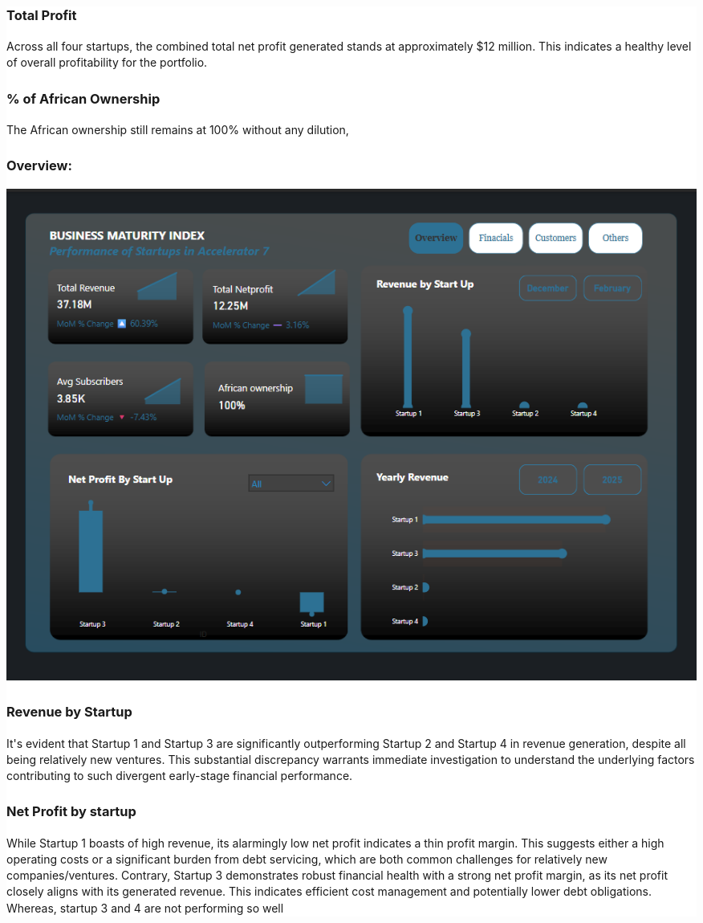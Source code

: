 ### Total Profit
Across all four startups, the combined total net profit generated stands at approximately $12 million. This indicates a healthy level of overall profitability for the portfolio.

### % of African Ownership 
The African ownership still remains at 100% without any dilution, 

### Overview: 

![](https://github.com/rubytechme/Business-Maturity-Index-Management-Dashboard/blob/main/BMI1.png)

### Revenue by Startup
It's evident that Startup 1 and Startup 3 are significantly outperforming Startup 2 and Startup 4 in revenue generation, despite all being relatively new ventures. This substantial discrepancy warrants immediate investigation to understand the underlying factors contributing to such divergent early-stage financial performance.

### Net Profit by startup
While Startup 1 boasts of high revenue, its alarmingly low net profit indicates a thin profit margin. This suggests either a high operating costs or a significant burden from debt servicing, which are both common challenges for relatively new companies/ventures.
Contrary, Startup 3 demonstrates robust financial health with a strong net profit margin, as its net profit closely aligns with its generated revenue. This indicates efficient cost management and potentially lower debt obligations. Whereas, startup 3 and 4 are not performing so well
